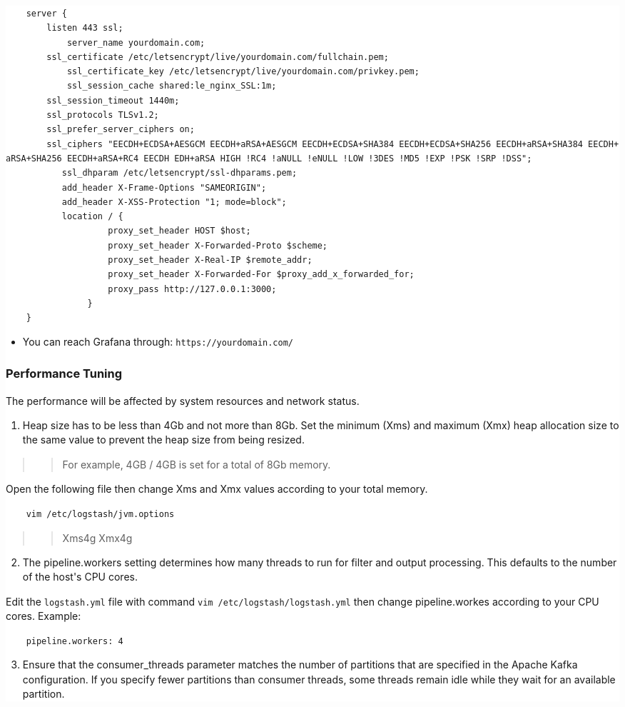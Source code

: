 ```echo
    server {
    	listen 443 ssl;
            server_name yourdomain.com;
    	ssl_certificate /etc/letsencrypt/live/yourdomain.com/fullchain.pem;
            ssl_certificate_key /etc/letsencrypt/live/yourdomain.com/privkey.pem;
            ssl_session_cache shared:le_nginx_SSL:1m;
    	ssl_session_timeout 1440m;
    	ssl_protocols TLSv1.2;
    	ssl_prefer_server_ciphers on;
    	ssl_ciphers "EECDH+ECDSA+AESGCM EECDH+aRSA+AESGCM EECDH+ECDSA+SHA384 EECDH+ECDSA+SHA256 EECDH+aRSA+SHA384 EECDH+aRSA+SHA256 EECDH+aRSA+RC4 EECDH EDH+aRSA HIGH !RC4 !aNULL !eNULL !LOW !3DES !MD5 !EXP !PSK !SRP !DSS";
           ssl_dhparam /etc/letsencrypt/ssl-dhparams.pem;
           add_header X-Frame-Options "SAMEORIGIN";
           add_header X-XSS-Protection "1; mode=block";
           location / {
                    proxy_set_header HOST $host;
                    proxy_set_header X-Forwarded-Proto $scheme;
                    proxy_set_header X-Real-IP $remote_addr;
                    proxy_set_header X-Forwarded-For $proxy_add_x_forwarded_for;
                    proxy_pass http://127.0.0.1:3000;
                }
    }
```
- You can reach Grafana through: `https://yourdomain.com/`

### Performance Tuning

The performance will be affected by system resources and network status.

1. Heap size has to be less than 4Gb and not more than 8Gb. Set the minimum (Xms) and maximum (Xmx) heap allocation size to the same value to prevent the heap size from being resized.
>> For example, 4GB / 4GB is set for a total of 8Gb memory.

Open the following file then change Xms and Xmx values according to your total memory.

```sh
    vim /etc/logstash/jvm.options
```
>> Xms4g
>> Xmx4g

2. The pipeline.workers setting determines how many threads to run for filter and output processing. This defaults to the number of the host's CPU cores.

Edit the `logstash.yml` file with command `vim /etc/logstash/logstash.yml` then change pipeline.workes according to your CPU cores. Example:

```sh
    pipeline.workers: 4
```

3. Ensure that the consumer\_threads parameter matches the number of partitions that are specified in the Apache Kafka configuration. If you specify fewer partitions than consumer threads, some threads remain idle while they wait for an available partition.
